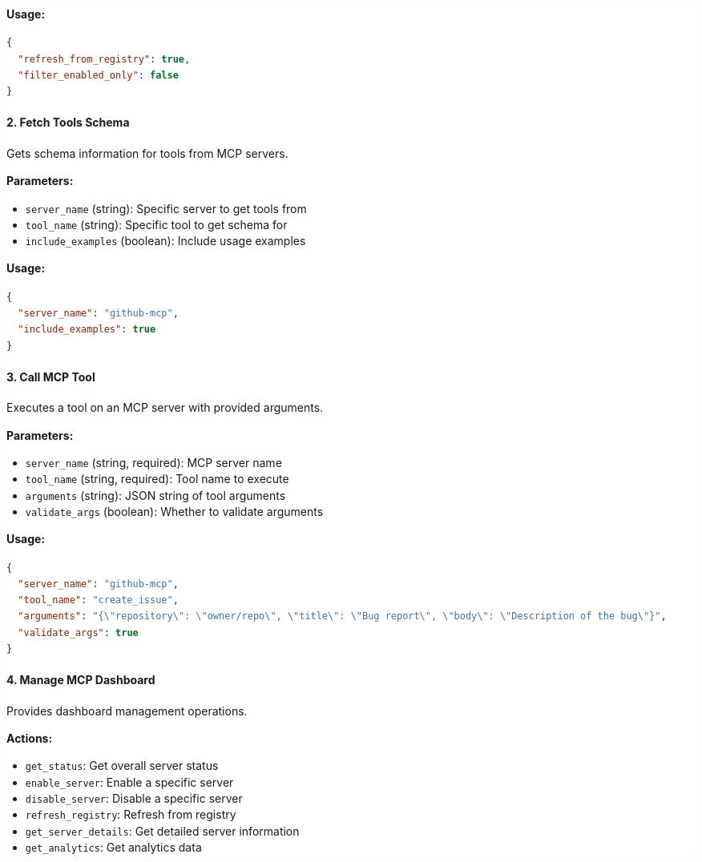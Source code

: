 **Usage:**
```json
{
  "refresh_from_registry": true,
  "filter_enabled_only": false
}
```

#### 2. Fetch Tools Schema
Gets schema information for tools from MCP servers.

**Parameters:**
- `server_name` (string): Specific server to get tools from
- `tool_name` (string): Specific tool to get schema for
- `include_examples` (boolean): Include usage examples

**Usage:**
```json
{
  "server_name": "github-mcp",
  "include_examples": true
}
```

#### 3. Call MCP Tool
Executes a tool on an MCP server with provided arguments.

**Parameters:**
- `server_name` (string, required): MCP server name
- `tool_name` (string, required): Tool name to execute
- `arguments` (string): JSON string of tool arguments
- `validate_args` (boolean): Whether to validate arguments

**Usage:**
```json
{
  "server_name": "github-mcp",
  "tool_name": "create_issue",
  "arguments": "{\"repository\": \"owner/repo\", \"title\": \"Bug report\", \"body\": \"Description of the bug\"}",
  "validate_args": true
}
```

#### 4. Manage MCP Dashboard
Provides dashboard management operations.

**Actions:**
- `get_status`: Get overall server status
- `enable_server`: Enable a specific server
- `disable_server`: Disable a specific server
- `refresh_registry`: Refresh from registry
- `get_server_details`: Get detailed server information
- `get_analytics`: Get analytics data
